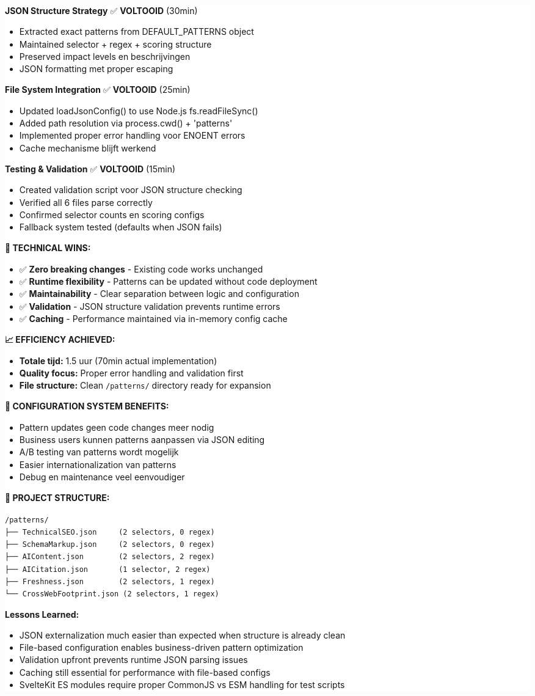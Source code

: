 **JSON Structure Strategy** ✅ **VOLTOOID** (30min)
- Extracted exact patterns from DEFAULT_PATTERNS object
- Maintained selector + regex + scoring structure
- Preserved impact levels en beschrijvingen
- JSON formatting met proper escaping

**File System Integration** ✅ **VOLTOOID** (25min)
- Updated loadJsonConfig() to use Node.js fs.readFileSync()
- Added path resolution via process.cwd() + 'patterns'
- Implemented proper error handling voor ENOENT errors
- Cache mechanisme blijft werkend

**Testing & Validation** ✅ **VOLTOOID** (15min)
- Created validation script voor JSON structure checking
- Verified all 6 files parse correctly
- Confirmed selector counts en scoring configs
- Fallback system tested (defaults when JSON fails)

**🔧 TECHNICAL WINS:**
- ✅ **Zero breaking changes** - Existing code works unchanged
- ✅ **Runtime flexibility** - Patterns can be updated without code deployment
- ✅ **Maintainability** - Clear separation between logic and configuration
- ✅ **Validation** - JSON structure validation prevents runtime errors
- ✅ **Caching** - Performance maintained via in-memory config cache

**📈 EFFICIENCY ACHIEVED:**
- **Totale tijd:** 1.5 uur (70min actual implementation)
- **Quality focus:** Proper error handling and validation first
- **File structure:** Clean `/patterns/` directory ready for expansion

**🚀 CONFIGURATION SYSTEM BENEFITS:**
- Pattern updates geen code changes meer nodig
- Business users kunnen patterns aanpassen via JSON editing
- A/B testing van patterns wordt mogelijk
- Easier internationalization van patterns
- Debug en maintenance veel eenvoudiger

**📁 PROJECT STRUCTURE:**
```
/patterns/
├── TechnicalSEO.json     (2 selectors, 0 regex)
├── SchemaMarkup.json     (2 selectors, 0 regex) 
├── AIContent.json        (2 selectors, 2 regex)
├── AICitation.json       (1 selector, 2 regex)
├── Freshness.json        (2 selectors, 1 regex)
└── CrossWebFootprint.json (2 selectors, 1 regex)
```

**Lessons Learned:**
- JSON externalization much easier than expected when structure is already clean
- File-based configuration enables business-driven pattern optimization
- Validation upfront prevents runtime JSON parsing issues
- Caching still essential for performance with file-based configs
- SvelteKit ES modules require proper CommonJS vs ESM handling for test scripts
